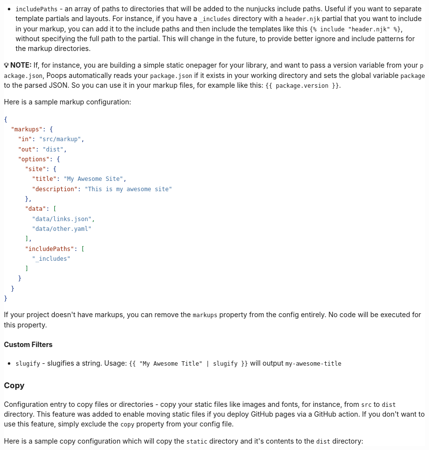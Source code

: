 * `includePaths` - an array of paths to directories that will be added to the nunjucks include paths. Useful if you want to separate template partials and layouts. For instance, if you have a `_includes` directory with a `header.njk` partial that you want to include in your markup, you can add it to the include paths and then include the templates like this `{% include "header.njk" %}`, without specifying the full path to the partial. This will change in the future, to provide better ignore and include patterns for the markup directories.

**💡 NOTE:** If, for instance, you are building a simple static onepager for your library, and want to pass a version variable from your `package.json`, Poops automatically reads your `package.json` if it exists in your working directory and sets the global variable `package` to the parsed JSON. So you can use it in your markup files, for example like this: `{{ package.version }}`.


Here is a sample markup configuration:

```JSON
{
  "markups": {
    "in": "src/markup",
    "out": "dist",
    "options": {
      "site": {
        "title": "My Awesome Site",
        "description": "This is my awesome site"
      },
      "data": [
        "data/links.json",
        "data/other.yaml"
      ],
      "includePaths": [
        "_includes"
      ]
    }
  }
}
```

If your project doesn't have markups, you can remove the `markups` property from the config entirely. No code will be executed for this property.

#### Custom Filters

* `slugify` - slugifies a string. Usage: `{{ "My Awesome Title" | slugify }}` will output `my-awesome-title`

### Copy

Configuration entry to copy files or directories - copy your static files like images and fonts, for instance, from `src` to `dist` directory. This feature was added to enable moving static files if you deploy GitHub pages via a GitHub action. If you don't want to use this feature, simply exclude the `copy` property from your config file.

Here is a sample copy configuration which will copy the `static` directory and it's contents to the  `dist` directory:
